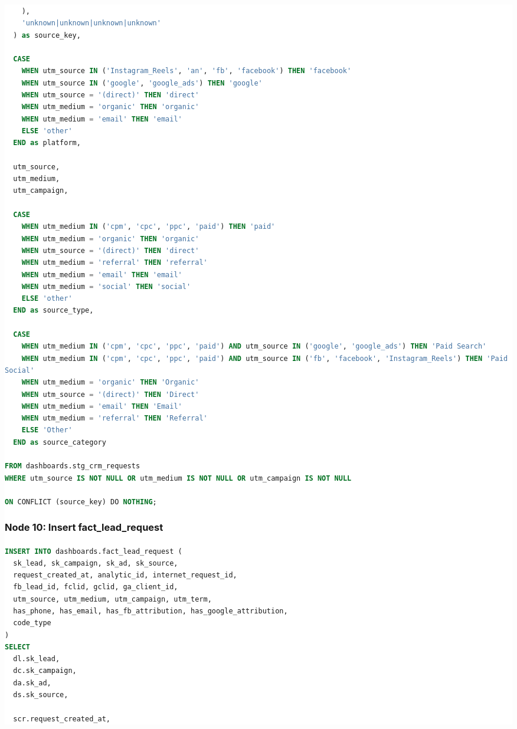 ```sql
    ),
    'unknown|unknown|unknown|unknown'
  ) as source_key,

  CASE
    WHEN utm_source IN ('Instagram_Reels', 'an', 'fb', 'facebook') THEN 'facebook'
    WHEN utm_source IN ('google', 'google_ads') THEN 'google'
    WHEN utm_source = '(direct)' THEN 'direct'
    WHEN utm_medium = 'organic' THEN 'organic'
    WHEN utm_medium = 'email' THEN 'email'
    ELSE 'other'
  END as platform,

  utm_source,
  utm_medium,
  utm_campaign,

  CASE
    WHEN utm_medium IN ('cpm', 'cpc', 'ppc', 'paid') THEN 'paid'
    WHEN utm_medium = 'organic' THEN 'organic'
    WHEN utm_source = '(direct)' THEN 'direct'
    WHEN utm_medium = 'referral' THEN 'referral'
    WHEN utm_medium = 'email' THEN 'email'
    WHEN utm_medium = 'social' THEN 'social'
    ELSE 'other'
  END as source_type,

  CASE
    WHEN utm_medium IN ('cpm', 'cpc', 'ppc', 'paid') AND utm_source IN ('google', 'google_ads') THEN 'Paid Search'
    WHEN utm_medium IN ('cpm', 'cpc', 'ppc', 'paid') AND utm_source IN ('fb', 'facebook', 'Instagram_Reels') THEN 'Paid Social'
    WHEN utm_medium = 'organic' THEN 'Organic'
    WHEN utm_source = '(direct)' THEN 'Direct'
    WHEN utm_medium = 'email' THEN 'Email'
    WHEN utm_medium = 'referral' THEN 'Referral'
    ELSE 'Other'
  END as source_category

FROM dashboards.stg_crm_requests
WHERE utm_source IS NOT NULL OR utm_medium IS NOT NULL OR utm_campaign IS NOT NULL

ON CONFLICT (source_key) DO NOTHING;
```

### Node 10: Insert fact_lead_request

```sql
INSERT INTO dashboards.fact_lead_request (
  sk_lead, sk_campaign, sk_ad, sk_source,
  request_created_at, analytic_id, internet_request_id,
  fb_lead_id, fclid, gclid, ga_client_id,
  utm_source, utm_medium, utm_campaign, utm_term,
  has_phone, has_email, has_fb_attribution, has_google_attribution,
  code_type
)
SELECT
  dl.sk_lead,
  dc.sk_campaign,
  da.sk_ad,
  ds.sk_source,

  scr.request_created_at,
```
